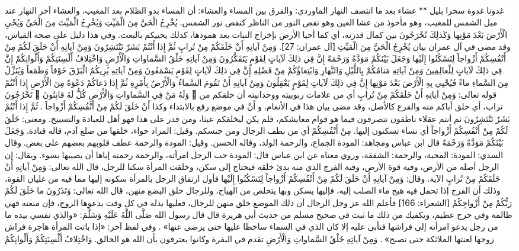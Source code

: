 غدونا غدوة سحرا بليل ** عشاء بعد ما انتصف النهار
الماوردي: والفرق بين المساء والعشاء: أن المساء بدو الظلام بعد المغيب، والعشاء آخر النهار عند ميل الشمس للمغيب، وهو مأخوذ من عشا العين وهو نقص النور من الناظر كنقص نور الشمس.
يُخْرِجُ الْحَيَّ مِنَ الْمَيِّتِ وَيُخْرِجُ الْمَيِّتَ مِنَ الْحَيِّ وَيُحْيِ الْأَرْضَ بَعْدَ مَوْتِها وَكَذلِكَ تُخْرَجُونَ
بين كمال قدرته، أي كما أحيا الأرض بإخراج النبات بعد همودها، كذلك يحييكم بالبعث.
وفي هذا دليل على صحة القياس، وقد مضى في آل عمران بيان
يُخْرِجُ الْحَيَّ مِنَ الْمَيِّتِ
[آل عمران: 27].
وَمِنْ آياتِهِ أَنْ خَلَقَكُمْ مِنْ تُرابٍ ثُمَّ إِذا أَنْتُمْ بَشَرٌ تَنْتَشِرُونَ
وَمِنْ آياتِهِ أَنْ خَلَقَ لَكُمْ مِنْ أَنْفُسِكُمْ أَزْواجاً لِتَسْكُنُوا إِلَيْها وَجَعَلَ بَيْنَكُمْ مَوَدَّةً وَرَحْمَةً إِنَّ فِي ذلِكَ لَآياتٍ لِقَوْمٍ يَتَفَكَّرُونَ
وَمِنْ آياتِهِ خَلْقُ السَّماواتِ وَالْأَرْضِ وَاخْتِلافُ أَلْسِنَتِكُمْ وَأَلْوانِكُمْ إِنَّ فِي ذلِكَ لَآياتٍ لِلْعالِمِينَ
وَمِنْ آياتِهِ مَنامُكُمْ بِاللَّيْلِ وَالنَّهارِ وَابْتِغاؤُكُمْ مِنْ فَضْلِهِ إِنَّ فِي ذلِكَ لَآياتٍ لِقَوْمٍ يَسْمَعُونَ
وَمِنْ آياتِهِ يُرِيكُمُ الْبَرْقَ خَوْفاً وَطَمَعاً وَيُنَزِّلُ مِنَ السَّماءِ ماءً فَيُحْيِي بِهِ الْأَرْضَ بَعْدَ مَوْتِها إِنَّ فِي ذلِكَ لَآياتٍ لِقَوْمٍ يَعْقِلُونَ
وَمِنْ آياتِهِ أَنْ تَقُومَ السَّماءُ وَالْأَرْضُ بِأَمْرِهِ ثُمَّ إِذا دَعاكُمْ دَعْوَةً مِنَ الْأَرْضِ إِذا أَنْتُمْ تَخْرُجُونَ

وَلَهُ مَنْ فِي السَّماواتِ وَالْأَرْضِ كُلٌّ لَهُ قانِتُونَ

قوله تعالى:
وَمِنْ آياتِهِ أَنْ خَلَقَكُمْ مِنْ تُرابٍ
أي من علامات ربوبيته ووحدانيته أن خلقكم من تراب، أي خلق أباكم منه والفرع كالأصل، وقد مضى بيان هذا في الأنعام. و
أَنْ
في موضع رفع بالابتداء وكذا
أَنْ خَلَقَ لَكُمْ مِنْ أَنْفُسِكُمْ أَزْواجاً
.
ثُمَّ إِذا أَنْتُمْ بَشَرٌ تَنْتَشِرُونَ
ثم أنتم عقلاء ناطقون تتصرفون فيما هو قوام معايشكم، فلم يكن ليخلقكم عبثا، ومن قدر على هذا فهو أهل للعبادة والتسبيح. ومعنى:
خَلَقَ لَكُمْ مِنْ أَنْفُسِكُمْ أَزْواجاً
أي نساء تسكنون إليها.
مِنْ أَنْفُسِكُمْ
أي من نطف الرجال ومن جنسكم.
وقيل: المراد حواء، خلقها من ضلع آدم، قاله قتادة.
وَجَعَلَ بَيْنَكُمْ مَوَدَّةً وَرَحْمَةً
قال ابن عباس ومجاهد: المودة الجماع، والرحمة الولد، وقاله الحسن.
وقيل: المودة والرحمة عطف قلوبهم بعضهم على بعض.
وقال السدي: المودة: المحبة، والرحمة: الشفقة، وروي معناه عن ابن عباس قال: المودة حب الرجل امرأته، والرحمة رحمته إياها أن يصيبها بسوء. ويقال: إن الرجل أصله من الأرض، وفية قوة الأرض، وفية الفرج الذي منه بدئ خلقه فيحتاج إلى سكن، وخلقت المرأة سكنا للرجل، قال الله تعالى:
وَمِنْ آياتِهِ أَنْ خَلَقَكُمْ مِنْ تُرابٍ
الآية. وقال:
وَمِنْ آياتِهِ أَنْ خَلَقَ لَكُمْ مِنْ أَنْفُسِكُمْ أَزْواجاً لِتَسْكُنُوا إِلَيْها
فأول ارتفاق الرجل بالمرأة سكونه إليها مما فيه من غليان القوة، وذلك أن الفرج إذا تحمل فيه هيج ماء الصلب إليه، فإليها يسكن وبها يتخلص من الهياج، وللرجال خلق البضع منهن، قال الله تعالى:
وَتَذَرُونَ ما خَلَقَ لَكُمْ رَبُّكُمْ مِنْ أَزْواجِكُمْ
[الشعراء: 166] فأعلم الله عز وجل الرجال أن ذلك الموضع خلق منهن للرجال، فعليها بذله في كل وقت يدعوها الزوج، فإن منعته فهي ظالمة وفي حرج عظيم، ويكفيك من ذلك ما ثبت في صحيح مسلم من حديث أبي هريرة قال قال رسول الله صَلَّى اللَّهُ عَلَيْهِ وَسَلَّمَ:
«والذي نفسي بيده ما من رجل يدعو امرأته إلى فراشها فتأبى عليه إلا كان الذي في السماء ساخطا عليها حتى يرضى عنها»
.
وفي لفظ آخر:
«إذا باتت المرأة هاجرة فراش زوجها لعنتها الملائكة حتى تصبح»
.
وَمِنْ آياتِهِ خَلْقُ السَّماواتِ وَالْأَرْضِ
تقدم في البقرة وكانوا يعترفون بأن الله هو الخالق.
وَاخْتِلافُ أَلْسِنَتِكُمْ وَأَلْوانِكُمْ